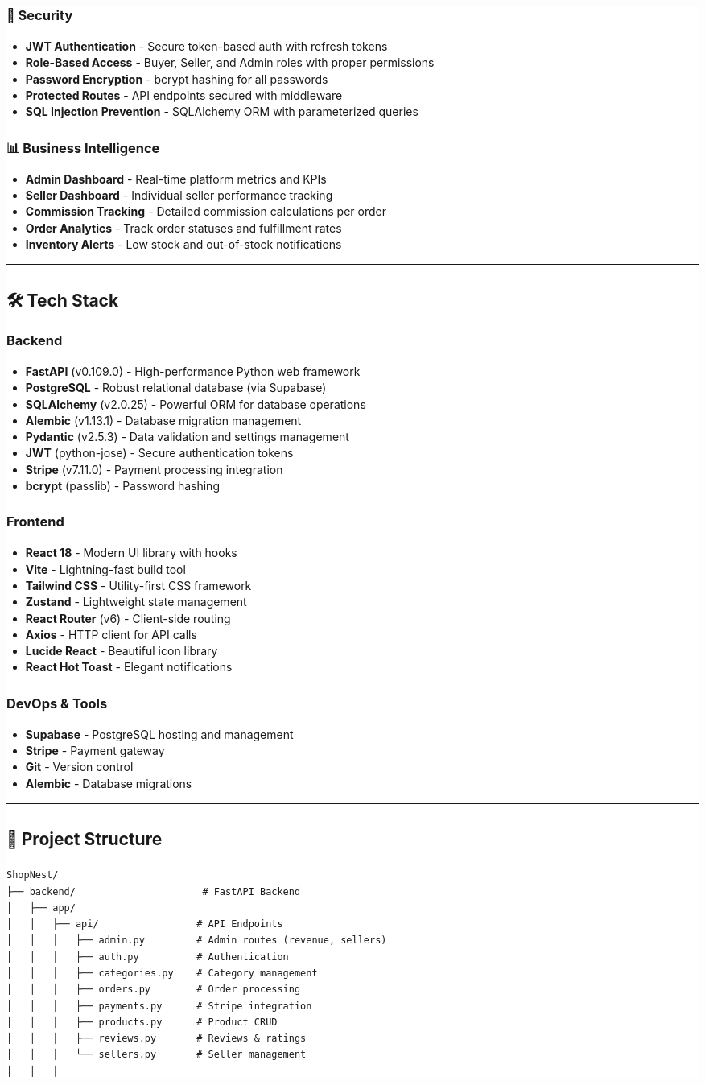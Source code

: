### 🔐 Security
- **JWT Authentication** - Secure token-based auth with refresh tokens
- **Role-Based Access** - Buyer, Seller, and Admin roles with proper permissions
- **Password Encryption** - bcrypt hashing for all passwords
- **Protected Routes** - API endpoints secured with middleware
- **SQL Injection Prevention** - SQLAlchemy ORM with parameterized queries

### 📊 Business Intelligence
- **Admin Dashboard** - Real-time platform metrics and KPIs
- **Seller Dashboard** - Individual seller performance tracking
- **Commission Tracking** - Detailed commission calculations per order
- **Order Analytics** - Track order statuses and fulfillment rates
- **Inventory Alerts** - Low stock and out-of-stock notifications

---

## 🛠️ Tech Stack

### Backend
- **FastAPI** (v0.109.0) - High-performance Python web framework
- **PostgreSQL** - Robust relational database (via Supabase)
- **SQLAlchemy** (v2.0.25) - Powerful ORM for database operations
- **Alembic** (v1.13.1) - Database migration management
- **Pydantic** (v2.5.3) - Data validation and settings management
- **JWT** (python-jose) - Secure authentication tokens
- **Stripe** (v7.11.0) - Payment processing integration
- **bcrypt** (passlib) - Password hashing

### Frontend
- **React 18** - Modern UI library with hooks
- **Vite** - Lightning-fast build tool
- **Tailwind CSS** - Utility-first CSS framework
- **Zustand** - Lightweight state management
- **React Router** (v6) - Client-side routing
- **Axios** - HTTP client for API calls
- **Lucide React** - Beautiful icon library
- **React Hot Toast** - Elegant notifications

### DevOps & Tools
- **Supabase** - PostgreSQL hosting and management
- **Stripe** - Payment gateway
- **Git** - Version control
- **Alembic** - Database migrations

---

## 📁 Project Structure

```
ShopNest/
├── backend/                      # FastAPI Backend
│   ├── app/
│   │   ├── api/                 # API Endpoints
│   │   │   ├── admin.py         # Admin routes (revenue, sellers)
│   │   │   ├── auth.py          # Authentication
│   │   │   ├── categories.py    # Category management
│   │   │   ├── orders.py        # Order processing
│   │   │   ├── payments.py      # Stripe integration
│   │   │   ├── products.py      # Product CRUD
│   │   │   ├── reviews.py       # Reviews & ratings
│   │   │   └── sellers.py       # Seller management
│   │   │
```